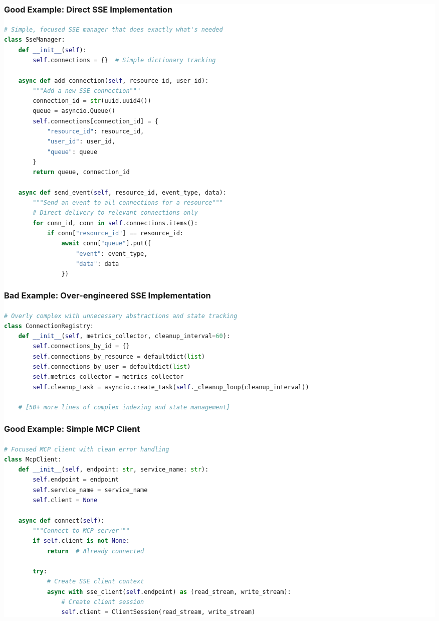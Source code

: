 ### Good Example: Direct SSE Implementation

```python
# Simple, focused SSE manager that does exactly what's needed
class SseManager:
    def __init__(self):
        self.connections = {}  # Simple dictionary tracking

    async def add_connection(self, resource_id, user_id):
        """Add a new SSE connection"""
        connection_id = str(uuid.uuid4())
        queue = asyncio.Queue()
        self.connections[connection_id] = {
            "resource_id": resource_id,
            "user_id": user_id,
            "queue": queue
        }
        return queue, connection_id

    async def send_event(self, resource_id, event_type, data):
        """Send an event to all connections for a resource"""
        # Direct delivery to relevant connections only
        for conn_id, conn in self.connections.items():
            if conn["resource_id"] == resource_id:
                await conn["queue"].put({
                    "event": event_type,
                    "data": data
                })
```

### Bad Example: Over-engineered SSE Implementation

```python
# Overly complex with unnecessary abstractions and state tracking
class ConnectionRegistry:
    def __init__(self, metrics_collector, cleanup_interval=60):
        self.connections_by_id = {}
        self.connections_by_resource = defaultdict(list)
        self.connections_by_user = defaultdict(list)
        self.metrics_collector = metrics_collector
        self.cleanup_task = asyncio.create_task(self._cleanup_loop(cleanup_interval))

    # [50+ more lines of complex indexing and state management]
```

### Good Example: Simple MCP Client

```python
# Focused MCP client with clean error handling
class McpClient:
    def __init__(self, endpoint: str, service_name: str):
        self.endpoint = endpoint
        self.service_name = service_name
        self.client = None

    async def connect(self):
        """Connect to MCP server"""
        if self.client is not None:
            return  # Already connected

        try:
            # Create SSE client context
            async with sse_client(self.endpoint) as (read_stream, write_stream):
                # Create client session
                self.client = ClientSession(read_stream, write_stream)
```